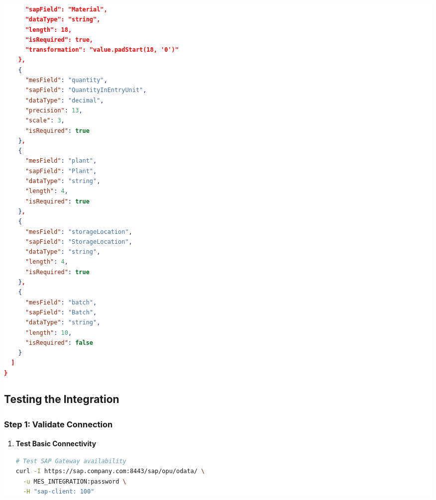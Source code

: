 ```json
      "sapField": "Material",
      "dataType": "string",
      "length": 18,
      "isRequired": true,
      "transformation": "value.padStart(18, '0')"
    },
    {
      "mesField": "quantity",
      "sapField": "QuantityInEntryUnit",
      "dataType": "decimal",
      "precision": 13,
      "scale": 3,
      "isRequired": true
    },
    {
      "mesField": "plant",
      "sapField": "Plant",
      "dataType": "string",
      "length": 4,
      "isRequired": true
    },
    {
      "mesField": "storageLocation",
      "sapField": "StorageLocation",
      "dataType": "string",
      "length": 4,
      "isRequired": true
    },
    {
      "mesField": "batch",
      "sapField": "Batch",
      "dataType": "string",
      "length": 10,
      "isRequired": false
    }
  ]
}
```

## Testing the Integration

### Step 1: Validate Connection

1. **Test Basic Connectivity**
   ```bash
   # Test SAP Gateway availability
   curl -I https://sap.company.com:8443/sap/opu/odata/ \
     -u MES_INTEGRATION:password \
     -H "sap-client: 100"
   ```
